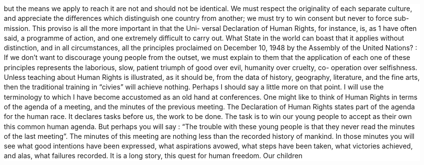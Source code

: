 but the means we apply to 
reach it are not and should not 
be identical. We must respect the 
originality of each separate culture, 
and appreciate the differences 
which distinguish one country 
from another; we must try to win 
consent but never to force sub- 
mission. This proviso is all the 
more important in that the Uni- 
versal Declaration of Human 
Rights, for instance, is, as 1 have 
often said, a programme of action, 
and one extremely difficult to 
carry out. What State in the 
world can boast that it applies 
without distinction, and in all 
circumstances, all the principles 
proclaimed on December 10, 1948 
by the Assembly of the United 
Nations? : 
If we don’t want to discourage 
young people from the outset, we 
must explain to them that the 
application of each one of these 
principles represents the laborious, 
slow, patient triumph of good over 
evil, humanity over cruelty, co- 
operation over selfishness. Unless 
teaching about Human Rights is 
illustrated, as it should be, from 
the data of history, geography, 
literature, and the fine arts, then 
the traditional training in “civies” 
will achieve nothing. 
Perhaps I should say a little 
more on that point. I will use the 
terminology to which I have 
become accustomed as an old hand 
at conferences. One might like to 
think of Human Rights in terms 
of the agenda of a meeting, and 
the minutes of the previous 
meeting. The Declaration of 
Human Rights states part of the 
agenda for the human race. It 
declares tasks before us, the work 
to be done. The task is to win our 
young people to accept as their 
own this common human agenda. 
But perhaps you will say : “The 
trouble with these young people 
is that they never read the minutes 
of the last meeting”. The minutes 
of this meeting are nothing less 
than the recorded history of 
mankind. In those minutes you 
will see what good intentions have 
been expressed, what aspirations 
avowed, what steps have been 
taken, what victories achieved, 
and alas, what failures recorded. 
It is a long story, this quest for 
human freedom. Our children 